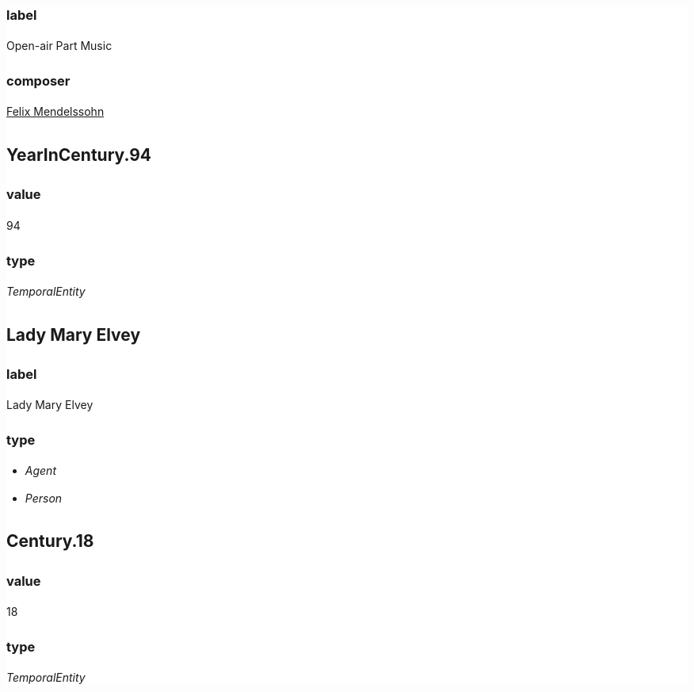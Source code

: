 ### label


Open-air Part Music

### composer


[Felix Mendelssohn](#Felix-Mendelssohn)

## YearInCentury.94

### value


94

### type


*TemporalEntity*

## Lady Mary Elvey

### label


Lady Mary Elvey

### type

 - *Agent*

 - *Person*

## Century.18

### value


18

### type


*TemporalEntity*